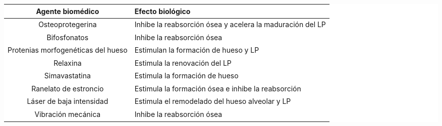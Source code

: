 | Agente biomédico              | Efecto biológico |
| :----------------: | :------ |
| Osteoprotegerina         |   Inhibe la reabsorción ósea y acelera la maduración del LP   |
| Bifosfonatos          |   Inhibe la reabsorción ósea   |
| Protenias morfogenéticas del hueso | Estimulan la formación de hueso y LP |
| Relaxina | Estimula la renovación del LP |
| Simavastatina | Estimula la formación de hueso |
| Ranelato de estroncio | Estimula la formación ósea e inhibe la reabsorción | 
| Láser de baja intensidad | Estimula el remodelado del hueso alveolar y LP |
| Vibración mecánica | Inhibe la reabsorción ósea |

